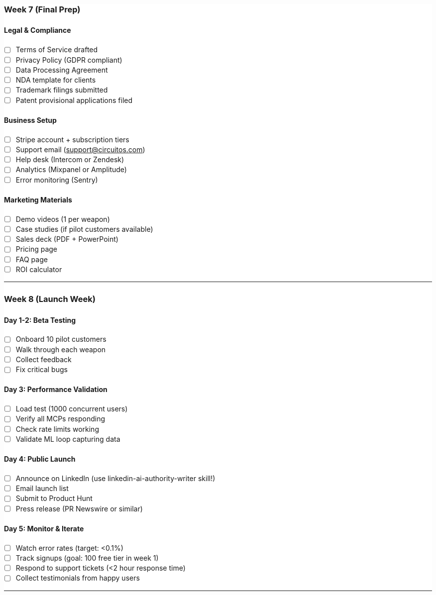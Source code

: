 ### Week 7 (Final Prep)

#### Legal & Compliance
- [ ] Terms of Service drafted
- [ ] Privacy Policy (GDPR compliant)
- [ ] Data Processing Agreement
- [ ] NDA template for clients
- [ ] Trademark filings submitted
- [ ] Patent provisional applications filed

#### Business Setup
- [ ] Stripe account + subscription tiers
- [ ] Support email (support@circuitos.com)
- [ ] Help desk (Intercom or Zendesk)
- [ ] Analytics (Mixpanel or Amplitude)
- [ ] Error monitoring (Sentry)

#### Marketing Materials
- [ ] Demo videos (1 per weapon)
- [ ] Case studies (if pilot customers available)
- [ ] Sales deck (PDF + PowerPoint)
- [ ] Pricing page
- [ ] FAQ page
- [ ] ROI calculator

---

### Week 8 (Launch Week)

#### Day 1-2: Beta Testing
- [ ] Onboard 10 pilot customers
- [ ] Walk through each weapon
- [ ] Collect feedback
- [ ] Fix critical bugs

#### Day 3: Performance Validation
- [ ] Load test (1000 concurrent users)
- [ ] Verify all MCPs responding
- [ ] Check rate limits working
- [ ] Validate ML loop capturing data

#### Day 4: Public Launch
- [ ] Announce on LinkedIn (use linkedin-ai-authority-writer skill!)
- [ ] Email launch list
- [ ] Submit to Product Hunt
- [ ] Press release (PR Newswire or similar)

#### Day 5: Monitor & Iterate
- [ ] Watch error rates (target: <0.1%)
- [ ] Track signups (goal: 100 free tier in week 1)
- [ ] Respond to support tickets (<2 hour response time)
- [ ] Collect testimonials from happy users

---